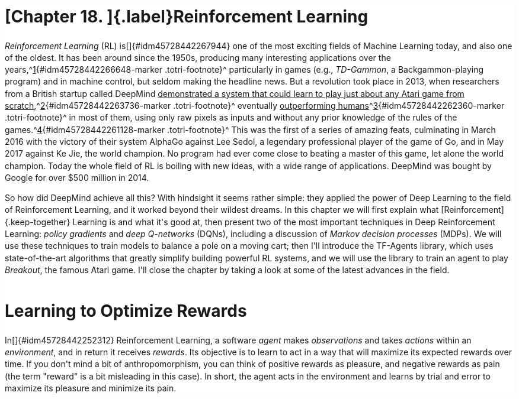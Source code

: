 
[Chapter 18. ]{.label}Reinforcement Learning
============================================

*Reinforcement Learning* (RL) is[]{#idm45728442267944} one of the most
exciting fields of Machine Learning today, and also one of the oldest.
It has been around since the 1950s, producing many interesting
applications over the
years,^[1](https://learning.oreilly.com/library/view/hands-on-machine-learning/9781492032632/ch18.html#idm45728442266648){#idm45728442266648-marker
.totri-footnote}^ particularly in games (e.g., *TD-Gammon*, a
Backgammon-playing program) and in machine control, but seldom making
the headline news. But a revolution took place in 2013, when researchers
from a British startup called DeepMind [demonstrated a system that could
learn to play just about any Atari game from
scratch](https://homl.info/dqn),^[2](https://learning.oreilly.com/library/view/hands-on-machine-learning/9781492032632/ch18.html#idm45728442263736){#idm45728442263736-marker
.totri-footnote}^ eventually [outperforming
humans](https://homl.info/dqn2)^[3](https://learning.oreilly.com/library/view/hands-on-machine-learning/9781492032632/ch18.html#idm45728442262360){#idm45728442262360-marker
.totri-footnote}^ in most of them, using only raw pixels as inputs and
without any prior knowledge of the rules of the
games.^[4](https://learning.oreilly.com/library/view/hands-on-machine-learning/9781492032632/ch18.html#idm45728442261128){#idm45728442261128-marker
.totri-footnote}^ This was the first of a series of amazing feats,
culminating in March 2016 with the victory of their system AlphaGo
against Lee Sedol, a legendary professional player of the game of Go,
and in May 2017 against Ke Jie, the world champion. No program had ever
come close to beating a master of this game, let alone the world
champion. Today the whole field of RL is boiling with new ideas, with a
wide range of applications. DeepMind was bought by Google for over \$500
million in 2014.

So how did DeepMind achieve all this? With hindsight it seems rather
simple: they applied the power of Deep Learning to the field of
Reinforcement Learning, and it worked beyond their wildest dreams. In
this chapter we will first explain what [Reinforcement]{.keep-together}
Learning is and what it's good at, then present two of the most
important techniques in Deep Reinforcement Learning: *policy gradients*
and *deep Q-networks* (DQNs), including a discussion of *Markov decision
processes* (MDPs). We will use these techniques to train models to
balance a pole on a moving cart; then I'll introduce the TF-Agents
library, which uses state-of-the-art algorithms that greatly simplify
building powerful RL systems, and we will use the library to train an
agent to play *Breakout*, the famous Atari game. I'll close the chapter
by taking a look at some of the latest advances in the field.



Learning to Optimize Rewards
============================

In[]{#idm45728442252312} Reinforcement Learning, a software *agent*
makes *observations* and takes *actions* within an *environment*, and in
return it receives *rewards*. Its objective is to learn to act in a way
that will maximize its expected rewards over time. If you don't mind a
bit of anthropomorphism, you can think of positive rewards as pleasure,
and negative rewards as pain (the term "reward" is a bit misleading in
this case). In short, the agent acts in the environment and learns by
trial and error to maximize its pleasure and minimize its pain.
